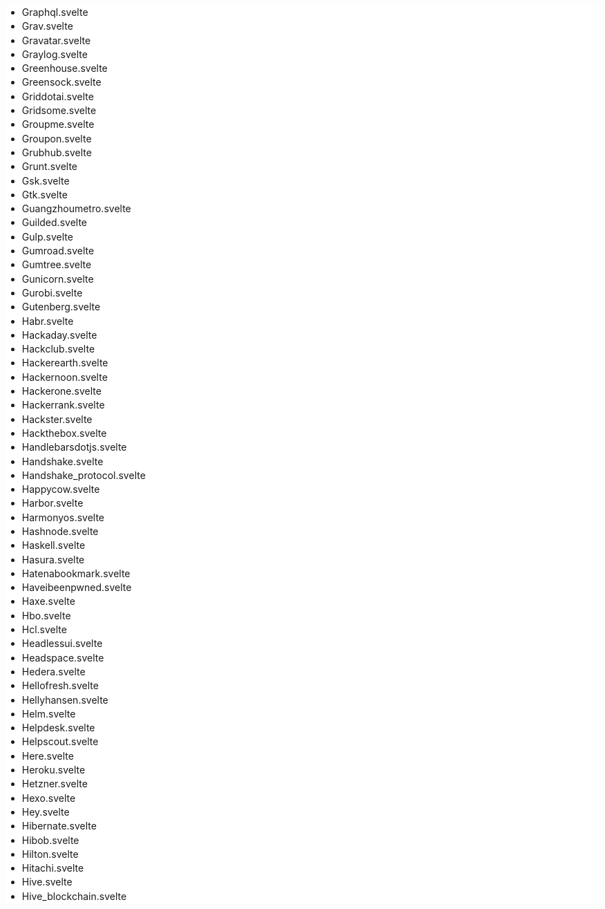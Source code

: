 - Graphql.svelte
- Grav.svelte
- Gravatar.svelte
- Graylog.svelte
- Greenhouse.svelte
- Greensock.svelte
- Griddotai.svelte
- Gridsome.svelte
- Groupme.svelte
- Groupon.svelte
- Grubhub.svelte
- Grunt.svelte
- Gsk.svelte
- Gtk.svelte
- Guangzhoumetro.svelte
- Guilded.svelte
- Gulp.svelte
- Gumroad.svelte
- Gumtree.svelte
- Gunicorn.svelte
- Gurobi.svelte
- Gutenberg.svelte
- Habr.svelte
- Hackaday.svelte
- Hackclub.svelte
- Hackerearth.svelte
- Hackernoon.svelte
- Hackerone.svelte
- Hackerrank.svelte
- Hackster.svelte
- Hackthebox.svelte
- Handlebarsdotjs.svelte
- Handshake.svelte
- Handshake_protocol.svelte
- Happycow.svelte
- Harbor.svelte
- Harmonyos.svelte
- Hashnode.svelte
- Haskell.svelte
- Hasura.svelte
- Hatenabookmark.svelte
- Haveibeenpwned.svelte
- Haxe.svelte
- Hbo.svelte
- Hcl.svelte
- Headlessui.svelte
- Headspace.svelte
- Hedera.svelte
- Hellofresh.svelte
- Hellyhansen.svelte
- Helm.svelte
- Helpdesk.svelte
- Helpscout.svelte
- Here.svelte
- Heroku.svelte
- Hetzner.svelte
- Hexo.svelte
- Hey.svelte
- Hibernate.svelte
- Hibob.svelte
- Hilton.svelte
- Hitachi.svelte
- Hive.svelte
- Hive_blockchain.svelte